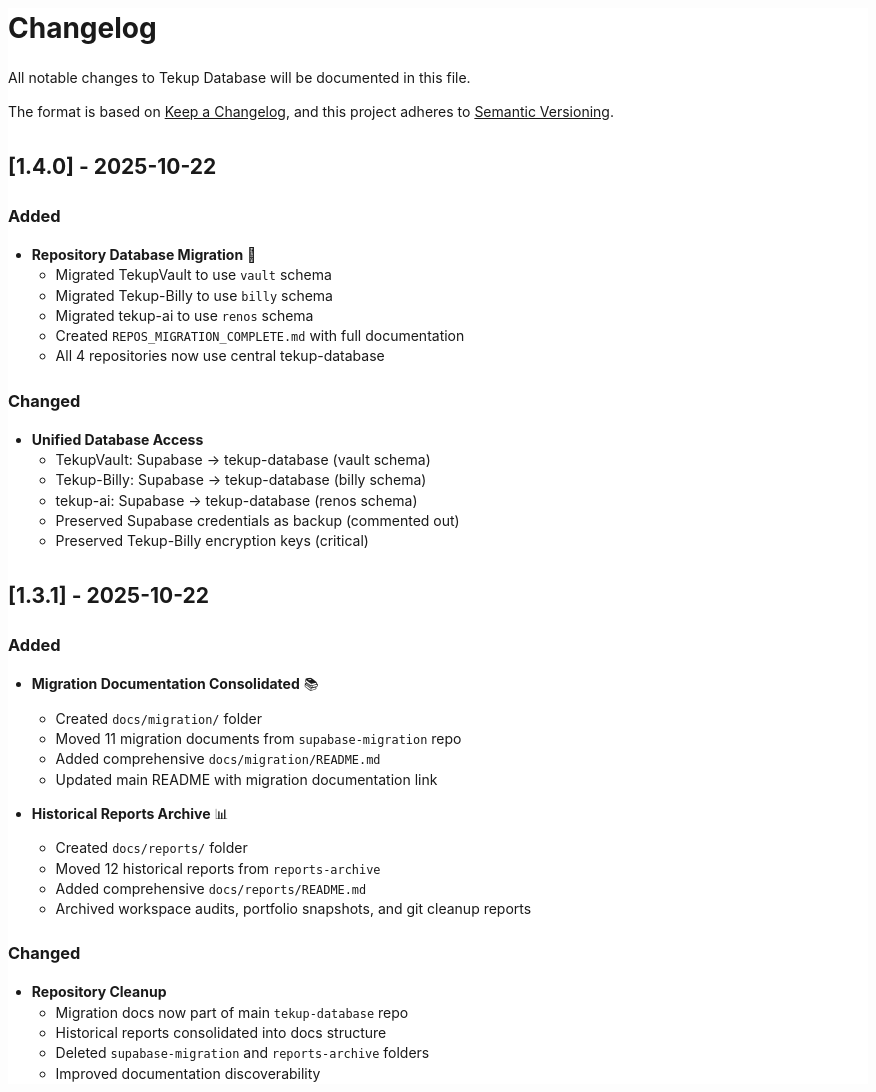 # Changelog

All notable changes to Tekup Database will be documented in this file.

The format is based on [Keep a Changelog](https://keepachangelog.com/en/1.0.0/),
and this project adheres to [Semantic Versioning](https://semver.org/spec/v2.0.0.html).

## [1.4.0] - 2025-10-22

### Added

- **Repository Database Migration** 🔄
  - Migrated TekupVault to use `vault` schema
  - Migrated Tekup-Billy to use `billy` schema  
  - Migrated tekup-ai to use `renos` schema
  - Created `REPOS_MIGRATION_COMPLETE.md` with full documentation
  - All 4 repositories now use central tekup-database

### Changed

- **Unified Database Access**
  - TekupVault: Supabase → tekup-database (vault schema)
  - Tekup-Billy: Supabase → tekup-database (billy schema)
  - tekup-ai: Supabase → tekup-database (renos schema)
  - Preserved Supabase credentials as backup (commented out)
  - Preserved Tekup-Billy encryption keys (critical)

## [1.3.1] - 2025-10-22

### Added

- **Migration Documentation Consolidated** 📚
  - Created `docs/migration/` folder
  - Moved 11 migration documents from `supabase-migration` repo
  - Added comprehensive `docs/migration/README.md`
  - Updated main README with migration documentation link

- **Historical Reports Archive** 📊
  - Created `docs/reports/` folder
  - Moved 12 historical reports from `reports-archive`
  - Added comprehensive `docs/reports/README.md`
  - Archived workspace audits, portfolio snapshots, and git cleanup reports
  
### Changed

- **Repository Cleanup**
  - Migration docs now part of main `tekup-database` repo
  - Historical reports consolidated into docs structure
  - Deleted `supabase-migration` and `reports-archive` folders
  - Improved documentation discoverability
